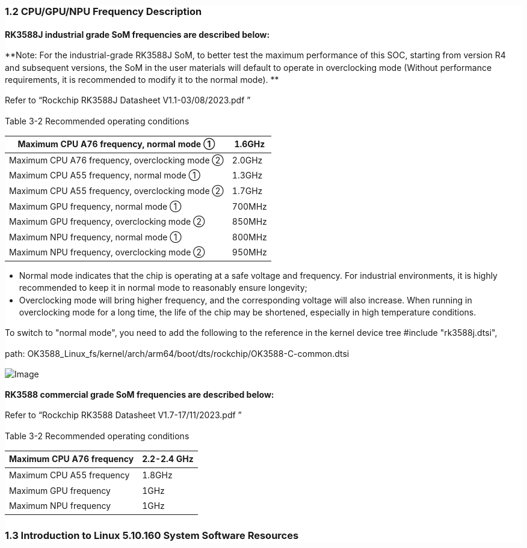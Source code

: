 ### 1.2 CPU/GPU/NPU Frequency Description

**RK3588J industrial grade SoM frequencies are described below:**

**Note: For the industrial-grade RK3588J SoM, to better test the maximum performance of this SOC, starting from version R4 and subsequent versions, the SoM in the user materials will default to operate in overclocking mode (Without performance requirements, it is recommended to modify it to the normal mode). **

Refer to “Rockchip RK3588J Datasheet V1.1-03/08/2023.pdf ”

Table 3-2 Recommended operating conditions

| Maximum CPU A76 frequency, normal mode ①| 1.6GHz
|----------|----------
| Maximum CPU A76 frequency, overclocking mode ②| 2.0GHz
| Maximum CPU A55 frequency, normal mode ①| 1.3GHz
| Maximum CPU A55 frequency, overclocking mode ②| 1.7GHz
| Maximum GPU frequency, normal mode ①| 700MHz
| Maximum GPU frequency, overclocking mode ②| 850MHz
| Maximum NPU frequency, normal mode ①| 800MHz
| Maximum NPU frequency, overclocking mode ②| 950MHz

- Normal mode indicates that the chip is operating at a safe voltage and frequency. For industrial environments, it is highly recommended to keep it in normal mode to reasonably ensure longevity;
- Overclocking mode will bring higher frequency, and the corresponding voltage will also increase. When running in overclocking mode for a long time, the life of the chip may be shortened, especially in high temperature conditions.


To switch to "normal mode", you need to add the following to the reference in the kernel device tree #include "rk3588j.dtsi", 

path: OK3588\_Linux\_fs/kernel/arch/arm64/boot/dts/rockchip/OK3588-C-common.dtsi

![Image](./images/OK3588-C_Forlinx_Desktop22_04_User_Manual/1718953696103_03432661_8fbd_4519_b42f_5c27f8638daa.png)

**RK3588 commercial grade SoM frequencies are described below:**

Refer to “Rockchip RK3588 Datasheet V1.7-17/11/2023.pdf ”

Table 3-2 Recommended operating conditions

| Maximum CPU A76 frequency| 2.2-2.4 GHz
|----------|----------
| Maximum CPU A55 frequency| 1.8GHz
| Maximum GPU frequency| 1GHz
| Maximum NPU frequency| 1GHz

### 1.3 Introduction to Linux 5.10.160 System Software Resources
